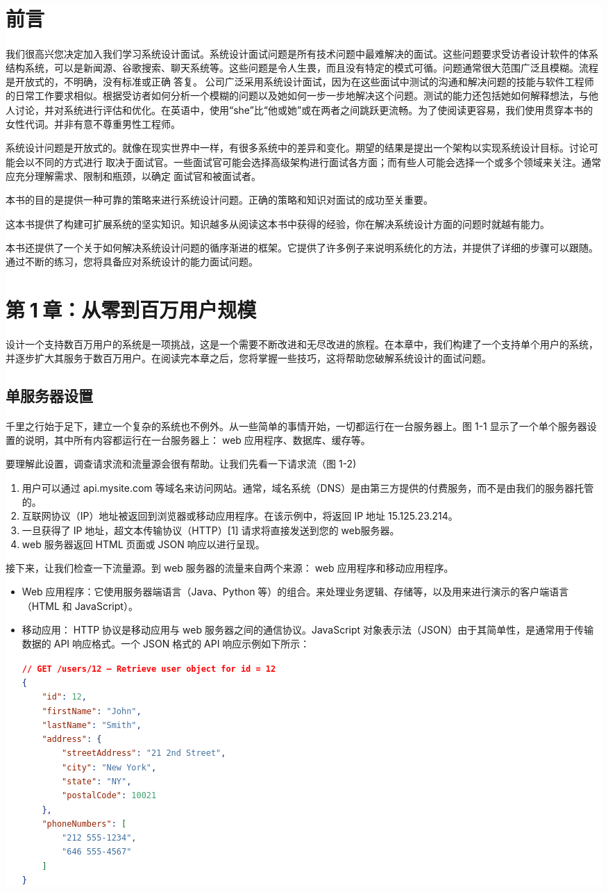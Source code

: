 # 前言

我们很高兴您决定加入我们学习系统设计面试。系统设计面试问题是所有技术问题中最难解决的面试。这些问题要求受访者设计软件的体系结构系统，可以是新闻源、谷歌搜索、聊天系统等。这些问题是令人生畏，而且没有特定的模式可循。问题通常很大范围广泛且模糊。流程是开放式的，不明确，没有标准或正确
答复。
公司广泛采用系统设计面试，因为在这些面试中测试的沟通和解决问题的技能与软件工程师的日常工作要求相似。根据受访者如何分析一个模糊的问题以及她如何一步一步地解决这个问题。测试的能力还包括她如何解释想法，与他人讨论，并对系统进行评估和优化。在英语中，使用“she”比“他或她”或在两者之间跳跃更流畅。为了使阅读更容易，我们使用贯穿本书的女性代词。并非有意不尊重男性工程师。

系统设计问题是开放式的。就像在现实世界中一样，有很多系统中的差异和变化。期望的结果是提出一个架构以实现系统设计目标。讨论可能会以不同的方式进行
取决于面试官。一些面试官可能会选择高级架构进行面试各方面；而有些人可能会选择一个或多个领域来关注。通常应充分理解需求、限制和瓶颈，以确定
面试官和被面试者。

本书的目的是提供一种可靠的策略来进行系统设计问题。正确的策略和知识对面试的成功至关重要。

这本书提供了构建可扩展系统的坚实知识。知识越多从阅读这本书中获得的经验，你在解决系统设计方面的问题时就越有能力。

本书还提供了一个关于如何解决系统设计问题的循序渐进的框架。它提供了许多例子来说明系统化的方法，并提供了详细的步骤可以跟随。通过不断的练习，您将具备应对系统设计的能力面试问题。

# 第 1 章：从零到百万用户规模

设计一个支持数百万用户的系统是一项挑战，这是一个需要不断改进和无尽改进的旅程。在本章中，我们构建了一个支持单个用户的系统，并逐步扩大其服务于数百万用户。在阅读完本章之后，您将掌握一些技巧，这将帮助您破解系统设计的面试问题。

## 单服务器设置

千里之行始于足下，建立一个复杂的系统也不例外。从一些简单的事情开始，一切都运行在一台服务器上。图 1-1 显示了一个单个服务器设置的说明，其中所有内容都运行在一台服务器上： web 应用程序、数据库、缓存等。

要理解此设置，调查请求流和流量源会很有帮助。让我们先看一下请求流（图 1-2)

1. 用户可以通过 api.mysite.com 等域名来访问网站。通常，域名系统（DNS）是由第三方提供的付费服务，而不是由我们的服务器托管的。
2. 互联网协议（IP）地址被返回到浏览器或移动应用程序。在该示例中，将返回 IP 地址 15.125.23.214。 
3. 一旦获得了 IP 地址，超文本传输协议（HTTP）[1] 请求将直接发送到您的 web服务器。
4. web 服务器返回 HTML 页面或 JSON 响应以进行呈现。

接下来，让我们检查一下流量源。到 web 服务器的流量来自两个来源： web 应用程序和移动应用程序。

- Web 应用程序：它使用服务器端语言（Java、Python 等）的组合。来处理业务逻辑、存储等，以及用来进行演示的客户端语言（HTML 和 JavaScript）。

- 移动应用： HTTP 协议是移动应用与 web 服务器之间的通信协议。JavaScript 对象表示法（JSON）由于其简单性，是通常用于传输数据的 API 响应格式。一个 JSON 格式的 API 响应示例如下所示：

  ```json
  // GET /users/12 – Retrieve user object for id = 12
  {
      "id": 12,
      "firstName": "John",
      "lastName": "Smith",
      "address": {
          "streetAddress": "21 2nd Street",
          "city": "New York",
          "state": "NY",
          "postalCode": 10021
      },
      "phoneNumbers": [
          "212 555-1234",
          "646 555-4567"
      ]
  }
  ```
